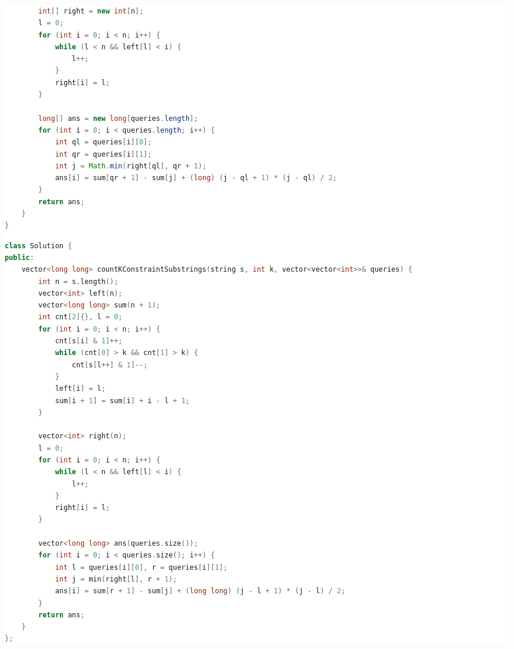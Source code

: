 ```java [sol-Java]
        int[] right = new int[n];
        l = 0;
        for (int i = 0; i < n; i++) {
            while (l < n && left[l] < i) {
                l++;
            }
            right[i] = l;
        }

        long[] ans = new long[queries.length];
        for (int i = 0; i < queries.length; i++) {
            int ql = queries[i][0];
            int qr = queries[i][1];
            int j = Math.min(right[ql], qr + 1);
            ans[i] = sum[qr + 1] - sum[j] + (long) (j - ql + 1) * (j - ql) / 2;
        }
        return ans;
    }
}
```

```cpp [sol-C++]
class Solution {
public:
    vector<long long> countKConstraintSubstrings(string s, int k, vector<vector<int>>& queries) {
        int n = s.length();
        vector<int> left(n);
        vector<long long> sum(n + 1);
        int cnt[2]{}, l = 0;
        for (int i = 0; i < n; i++) {
            cnt[s[i] & 1]++;
            while (cnt[0] > k && cnt[1] > k) {
                cnt[s[l++] & 1]--;
            }
            left[i] = l;
            sum[i + 1] = sum[i] + i - l + 1;
        }

        vector<int> right(n);
        l = 0;
        for (int i = 0; i < n; i++) {
            while (l < n && left[l] < i) {
                l++;
            }
            right[i] = l;
        }

        vector<long long> ans(queries.size());
        for (int i = 0; i < queries.size(); i++) {
            int l = queries[i][0], r = queries[i][1];
            int j = min(right[l], r + 1);
            ans[i] = sum[r + 1] - sum[j] + (long long) (j - l + 1) * (j - l) / 2;
        }
        return ans;
    }
};
```
